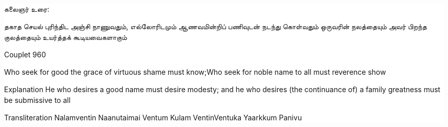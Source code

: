 


கலைஞர் உரை:

தகாத செயல் புரிந்திட அஞ்சி நாணுவதும், எல்லோரிடமும் ஆணவமின்றிப் பணிவுடன் நடந்து கொள்வதும் ஒருவரின் நலத்தையும் அவர் பிறந்த குலத்தையும் உயர்த்தக் கூடியவைகளாகும்




Couplet
960


Who seek for good the grace of virtuous shame must know;Who seek for noble name to all must reverence show




Explanation
He who desires a good name must desire modesty; and he who desires (the continuance of) a family greatness must be submissive to all




Transliteration
Nalamventin Naanutaimai  Ventum  Kulam  VentinVentuka  Yaarkkum  Panivu




###





















